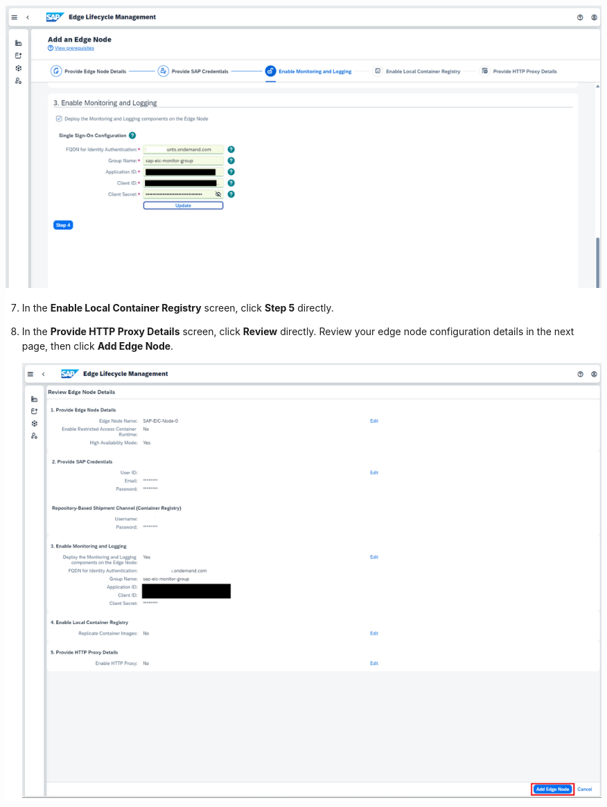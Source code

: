    ![Alt Text](/assets/sap/ha-mode/add-edge-node-22.png)

7. In the **Enable Local Container Registry** screen, click **Step 5** directly.

8. In the **Provide HTTP Proxy Details** screen, click **Review** directly. Review your edge node configuration details in the next page, then click **Add Edge Node**.

   ![Alt Text](/assets/sap/ha-mode/add-edge-node-23.png)
